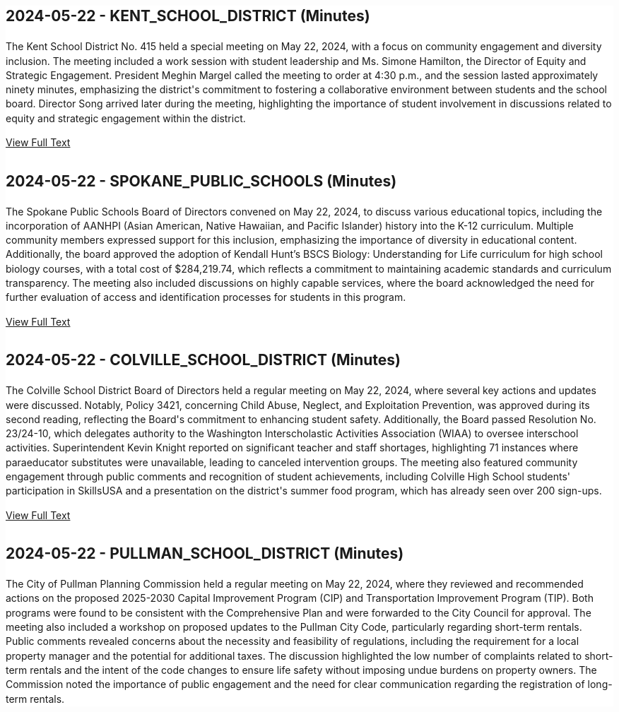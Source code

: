 ## 2024-05-22 - KENT_SCHOOL_DISTRICT (Minutes)

The Kent School District No. 415 held a special meeting on May 22, 2024, with a focus on community engagement and diversity inclusion. The meeting included a work session with student leadership and Ms. Simone Hamilton, the Director of Equity and Strategic Engagement. President Meghin Margel called the meeting to order at 4:30 p.m., and the session lasted approximately ninety minutes, emphasizing the district's commitment to fostering a collaborative environment between students and the school board. Director Song arrived later during the meeting, highlighting the importance of student involvement in discussions related to equity and strategic engagement within the district.

[View Full Text](https://raw.githubusercontent.com/VoronoiPerspectives/WashingtonStateSchoolBoardExplorer/refs/heads/main/data/countries/usa/states/wa/counties/king/school_boards/kent_school_district/2024/2024-05-22-boardspecialmeeting-minutes.txt)

## 2024-05-22 - SPOKANE_PUBLIC_SCHOOLS (Minutes)

The Spokane Public Schools Board of Directors convened on May 22, 2024, to discuss various educational topics, including the incorporation of AANHPI (Asian American, Native Hawaiian, and Pacific Islander) history into the K-12 curriculum. Multiple community members expressed support for this inclusion, emphasizing the importance of diversity in educational content. Additionally, the board approved the adoption of Kendall Hunt’s BSCS Biology: Understanding for Life curriculum for high school biology courses, with a total cost of $284,219.74, which reflects a commitment to maintaining academic standards and curriculum transparency. The meeting also included discussions on highly capable services, where the board acknowledged the need for further evaluation of access and identification processes for students in this program.

[View Full Text](https://raw.githubusercontent.com/VoronoiPerspectives/WashingtonStateSchoolBoardExplorer/refs/heads/main/data/countries/usa/states/wa/counties/spokane/school_boards/spokane_public_schools/2024/2024-05-22-minutes.txt)

## 2024-05-22 - COLVILLE_SCHOOL_DISTRICT (Minutes)

The Colville School District Board of Directors held a regular meeting on May 22, 2024, where several key actions and updates were discussed. Notably, Policy 3421, concerning Child Abuse, Neglect, and Exploitation Prevention, was approved during its second reading, reflecting the Board's commitment to enhancing student safety. Additionally, the Board passed Resolution No. 23/24-10, which delegates authority to the Washington Interscholastic Activities Association (WIAA) to oversee interschool activities. Superintendent Kevin Knight reported on significant teacher and staff shortages, highlighting 71 instances where paraeducator substitutes were unavailable, leading to canceled intervention groups. The meeting also featured community engagement through public comments and recognition of student achievements, including Colville High School students' participation in SkillsUSA and a presentation on the district's summer food program, which has already seen over 200 sign-ups.

[View Full Text](https://raw.githubusercontent.com/VoronoiPerspectives/WashingtonStateSchoolBoardExplorer/refs/heads/main/data/countries/usa/states/wa/counties/stevens/school_boards/colville_school_district/2024/2024-05-22-mayregularboardmeeting-minutes.txt)

## 2024-05-22 - PULLMAN_SCHOOL_DISTRICT (Minutes)

The City of Pullman Planning Commission held a regular meeting on May 22, 2024, where they reviewed and recommended actions on the proposed 2025-2030 Capital Improvement Program (CIP) and Transportation Improvement Program (TIP). Both programs were found to be consistent with the Comprehensive Plan and were forwarded to the City Council for approval. The meeting also included a workshop on proposed updates to the Pullman City Code, particularly regarding short-term rentals. Public comments revealed concerns about the necessity and feasibility of regulations, including the requirement for a local property manager and the potential for additional taxes. The discussion highlighted the low number of complaints related to short-term rentals and the intent of the code changes to ensure life safety without imposing undue burdens on property owners. The Commission noted the importance of public engagement and the need for clear communication regarding the registration of long-term rentals. 
